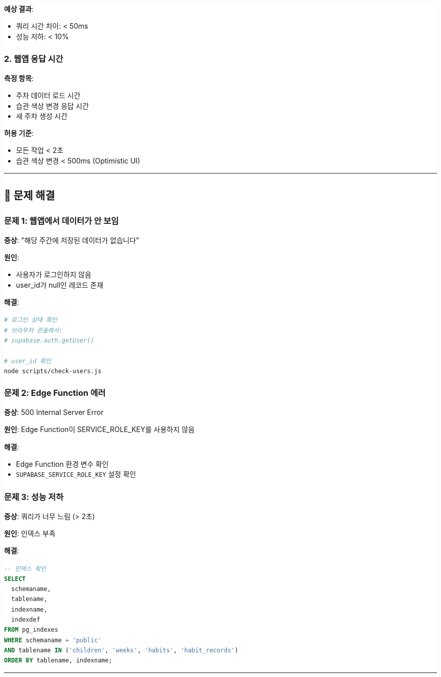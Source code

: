 **예상 결과**:
- 쿼리 시간 차이: < 50ms
- 성능 저하: < 10%

### 2. 웹앱 응답 시간

**측정 항목**:
- 주차 데이터 로드 시간
- 습관 색상 변경 응답 시간
- 새 주차 생성 시간

**허용 기준**:
- 모든 작업 < 2초
- 습관 색상 변경 < 500ms (Optimistic UI)

---

## 🐛 문제 해결

### 문제 1: 웹앱에서 데이터가 안 보임

**증상**: "해당 주간에 저장된 데이터가 없습니다"

**원인**:
- 사용자가 로그인하지 않음
- user_id가 null인 레코드 존재

**해결**:
```bash
# 로그인 상태 확인
# 브라우저 콘솔에서:
# supabase.auth.getUser()

# user_id 확인
node scripts/check-users.js
```

### 문제 2: Edge Function 에러

**증상**: 500 Internal Server Error

**원인**: Edge Function이 SERVICE_ROLE_KEY를 사용하지 않음

**해결**:
- Edge Function 환경 변수 확인
- `SUPABASE_SERVICE_ROLE_KEY` 설정 확인

### 문제 3: 성능 저하

**증상**: 쿼리가 너무 느림 (> 2초)

**원인**: 인덱스 부족

**해결**:
```sql
-- 인덱스 확인
SELECT
  schemaname,
  tablename,
  indexname,
  indexdef
FROM pg_indexes
WHERE schemaname = 'public'
AND tablename IN ('children', 'weeks', 'habits', 'habit_records')
ORDER BY tablename, indexname;
```

---